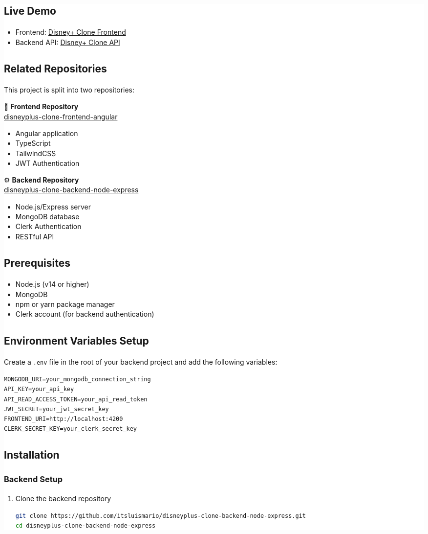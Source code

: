 ## Live Demo
- Frontend: [Disney+ Clone Frontend](https://disneyplus-clone-frontend-angular.vercel.app)
- Backend API: [Disney+ Clone API](https://disneyplus-clone-backend-node-express-1.onrender.com)

## Related Repositories
This project is split into two repositories:

📱 **Frontend Repository**  
[disneyplus-clone-frontend-angular](https://github.com/itsluismario/disneyplus-clone-frontend-angular)
- Angular application
- TypeScript
- TailwindCSS
- JWT Authentication

⚙️ **Backend Repository**  
[disneyplus-clone-backend-node-express](https://github.com/itsluismario/disneyplus-clone-backend-node-express)
- Node.js/Express server
- MongoDB database
- Clerk Authentication
- RESTful API

## Prerequisites
- Node.js (v14 or higher)
- MongoDB
- npm or yarn package manager
- Clerk account (for backend authentication)

## Environment Variables Setup

Create a `.env` file in the root of your backend project and add the following variables:

```env
MONGODB_URI=your_mongodb_connection_string
API_KEY=your_api_key
API_READ_ACCESS_TOKEN=your_api_read_token
JWT_SECRET=your_jwt_secret_key
FRONTEND_URI=http://localhost:4200
CLERK_SECRET_KEY=your_clerk_secret_key
```

## Installation

### Backend Setup
1. Clone the backend repository
   ```bash
   git clone https://github.com/itsluismario/disneyplus-clone-backend-node-express.git
   cd disneyplus-clone-backend-node-express
   ```
